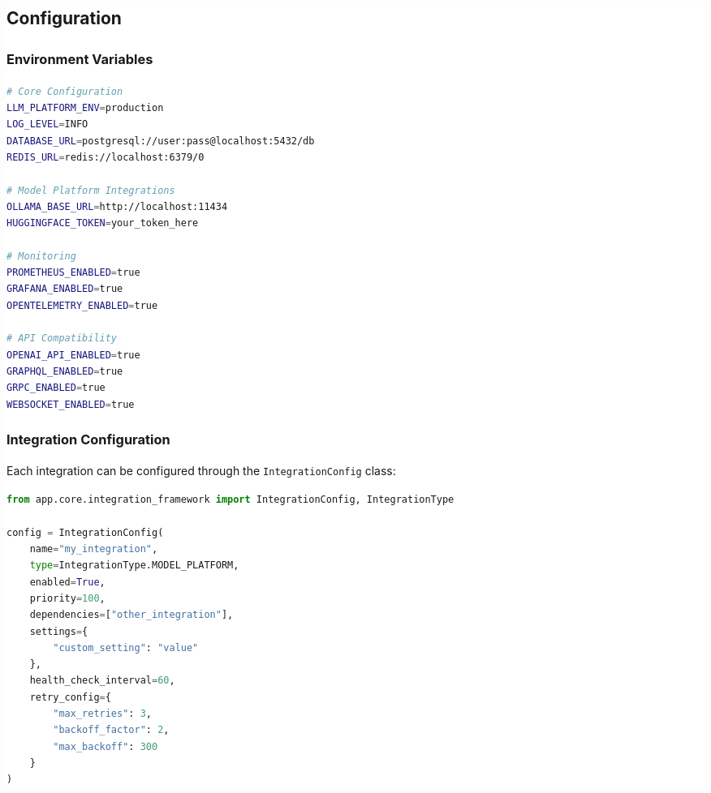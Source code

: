 ## Configuration

### Environment Variables

```bash
# Core Configuration
LLM_PLATFORM_ENV=production
LOG_LEVEL=INFO
DATABASE_URL=postgresql://user:pass@localhost:5432/db
REDIS_URL=redis://localhost:6379/0

# Model Platform Integrations
OLLAMA_BASE_URL=http://localhost:11434
HUGGINGFACE_TOKEN=your_token_here

# Monitoring
PROMETHEUS_ENABLED=true
GRAFANA_ENABLED=true
OPENTELEMETRY_ENABLED=true

# API Compatibility
OPENAI_API_ENABLED=true
GRAPHQL_ENABLED=true
GRPC_ENABLED=true
WEBSOCKET_ENABLED=true
```

### Integration Configuration

Each integration can be configured through the `IntegrationConfig` class:

```python
from app.core.integration_framework import IntegrationConfig, IntegrationType

config = IntegrationConfig(
    name="my_integration",
    type=IntegrationType.MODEL_PLATFORM,
    enabled=True,
    priority=100,
    dependencies=["other_integration"],
    settings={
        "custom_setting": "value"
    },
    health_check_interval=60,
    retry_config={
        "max_retries": 3,
        "backoff_factor": 2,
        "max_backoff": 300
    }
)
```
